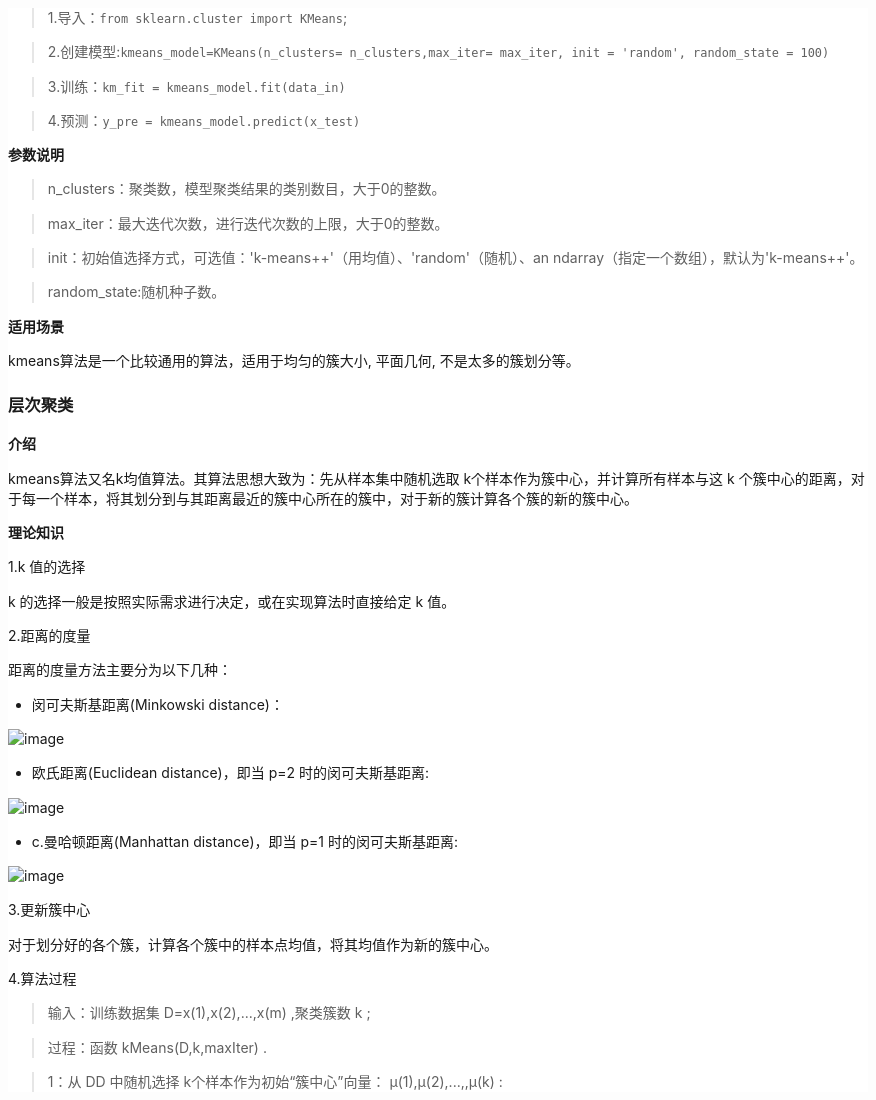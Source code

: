 > 1.导入：`from sklearn.cluster import KMeans`;

> 2.创建模型:`kmeans_model=KMeans(n_clusters= n_clusters,max_iter= max_iter, init = 'random', random_state = 100)`

> 3.训练：`km_fit = kmeans_model.fit(data_in)`

> 4.预测：`y_pre = kmeans_model.predict(x_test)`

**参数说明**

> n_clusters：聚类数，模型聚类结果的类别数目，大于0的整数。 

> max_iter：最大迭代次数，进行迭代次数的上限，大于0的整数。

> init：初始值选择方式，可选值：'k-means++'（用均值）、'random'（随机）、an ndarray（指定一个数组），默认为'k-means++'。

> random_state:随机种子数。

**适用场景**

kmeans算法是一个比较通用的算法，适用于均匀的簇大小, 平面几何, 不是太多的簇划分等。


<h3>层次聚类</h3>

**介绍**

kmeans算法又名k均值算法。其算法思想大致为：先从样本集中随机选取 k个样本作为簇中心，并计算所有样本与这 k 个簇中心的距离，对于每一个样本，将其划分到与其距离最近的簇中心所在的簇中，对于新的簇计算各个簇的新的簇中心。

**理论知识**

1.k 值的选择 

k 的选择一般是按照实际需求进行决定，或在实现算法时直接给定 k 值。

2.距离的度量 

距离的度量方法主要分为以下几种：
*  闵可夫斯基距离(Minkowski distance)：

![image](/uploads/d618baa5b3766e465cf9227af1aecbf7/image.png)

*  欧氏距离(Euclidean distance)，即当 p=2 时的闵可夫斯基距离:

![image](/uploads/7eda6b0012384d7c6b5543cb5cc2b208/image.png)

*  c.曼哈顿距离(Manhattan distance)，即当 p=1 时的闵可夫斯基距离:

![image](/uploads/5abe462995bfaead2d96d56d54854e0d/image.png)

3.更新簇中心

对于划分好的各个簇，计算各个簇中的样本点均值，将其均值作为新的簇中心。

4.算法过程

> 输入：训练数据集 D=x(1),x(2),...,x(m) ,聚类簇数 k ;

> 过程：函数 kMeans(D,k,maxIter) .

> 1：从 DD 中随机选择 k个样本作为初始“簇中心”向量： μ(1),μ(2),...,,μ(k) :
